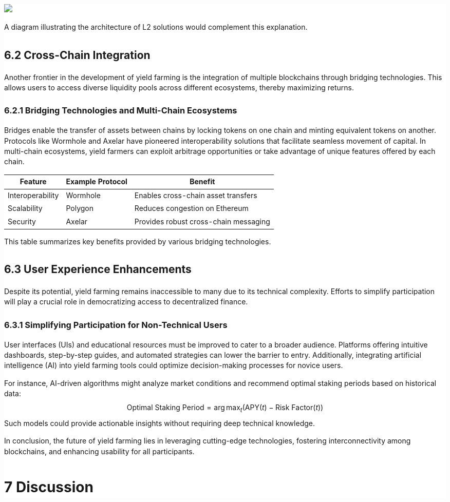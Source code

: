 ![](placeholder_for_l2_diagram)

A diagram illustrating the architecture of L2 solutions would complement this explanation.

## 6.2 Cross-Chain Integration

Another frontier in the development of yield farming is the integration of multiple blockchains through bridging technologies. This allows users to access diverse liquidity pools across different ecosystems, thereby maximizing returns.

### 6.2.1 Bridging Technologies and Multi-Chain Ecosystems

Bridges enable the transfer of assets between chains by locking tokens on one chain and minting equivalent tokens on another. Protocols like Wormhole and Axelar have pioneered interoperability solutions that facilitate seamless movement of capital. In multi-chain ecosystems, yield farmers can exploit arbitrage opportunities or take advantage of unique features offered by each chain.

| Feature | Example Protocol | Benefit |
|---------|------------------|---------|
| Interoperability | Wormhole | Enables cross-chain asset transfers |
| Scalability | Polygon | Reduces congestion on Ethereum |
| Security | Axelar | Provides robust cross-chain messaging |

This table summarizes key benefits provided by various bridging technologies.

## 6.3 User Experience Enhancements

Despite its potential, yield farming remains inaccessible to many due to its technical complexity. Efforts to simplify participation will play a crucial role in democratizing access to decentralized finance.

### 6.3.1 Simplifying Participation for Non-Technical Users

User interfaces (UIs) and educational resources must be improved to cater to a broader audience. Platforms offering intuitive dashboards, step-by-step guides, and automated strategies can lower the barrier to entry. Additionally, integrating artificial intelligence (AI) into yield farming tools could optimize decision-making processes for novice users.

For instance, AI-driven algorithms might analyze market conditions and recommend optimal staking periods based on historical data:
$$
\text{Optimal Staking Period} = \arg\max_{t} \left( \text{APY}(t) - \text{Risk Factor}(t) \right)
$$
Such models could provide actionable insights without requiring deep technical knowledge.

In conclusion, the future of yield farming lies in leveraging cutting-edge technologies, fostering interconnectivity among blockchains, and enhancing usability for all participants.

# 7 Discussion
